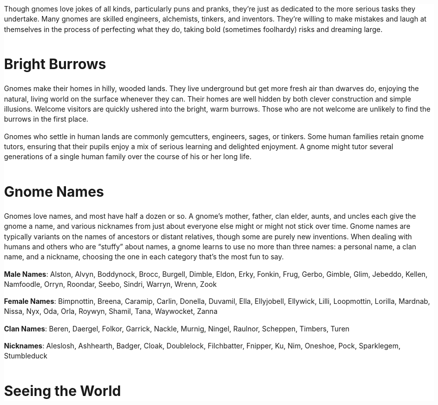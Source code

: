 Though gnomes love jokes of all kinds, particularly puns and pranks, they’re just as dedicated to the more serious tasks they
undertake. Many gnomes are skilled engineers, alchemists, tinkers, and inventors. They’re willing to make mistakes and laugh at
themselves in the process of perfecting what they do, taking bold (sometimes foolhardy) risks and dreaming large.

# Bright Burrows

Gnomes make their homes in hilly, wooded lands. They live underground but get more fresh air than dwarves do, enjoying the
natural, living world on the surface whenever they can. Their homes are well hidden by both clever construction and simple
illusions. Welcome visitors are quickly ushered into the bright, warm burrows. Those who are not welcome are unlikely to find
the burrows in the first place.

Gnomes who settle in human lands are commonly gemcutters, engineers, sages, or tinkers. Some human families retain gnome tutors,
ensuring that their pupils enjoy a mix of serious learning and delighted enjoyment. A gnome might tutor several generations of a
single human family over the course of his or her long life.

# Gnome Names

Gnomes love names, and most have half a dozen or so. A gnome’s mother, father, clan elder, aunts, and uncles each give the gnome
a name, and various nicknames from just about everyone else might or might not stick over time. Gnome names are typically
variants on the names of ancestors or distant relatives, though some are purely new inventions. When dealing with humans and
others who are “stuffy” about names, a gnome learns to use no more than three names: a personal name, a clan name, and a
nickname, choosing the one in each category that’s the most fun to say.

**Male Names**: Alston, Alvyn, Boddynock, Brocc, Burgell, Dimble, Eldon, Erky, Fonkin, Frug, Gerbo, Gimble, Glim, Jebeddo,
Kellen, Namfoodle, Orryn, Roondar, Seebo, Sindri, Warryn, Wrenn, Zook

**Female Names**: Bimpnottin, Breena, Caramip, Carlin, Donella, Duvamil, Ella, Ellyjobell, Ellywick, Lilli, Loopmottin, Lorilla,
Mardnab, Nissa, Nyx, Oda, Orla, Roywyn, Shamil, Tana, Waywocket, Zanna

**Clan Names**: Beren, Daergel, Folkor, Garrick, Nackle, Murnig, Ningel, Raulnor, Scheppen, Timbers, Turen

**Nicknames**: Aleslosh, Ashhearth, Badger, Cloak, Doublelock, Filchbatter, Fnipper, Ku, Nim, Oneshoe, Pock, Sparklegem,
Stumbleduck

# Seeing the World
